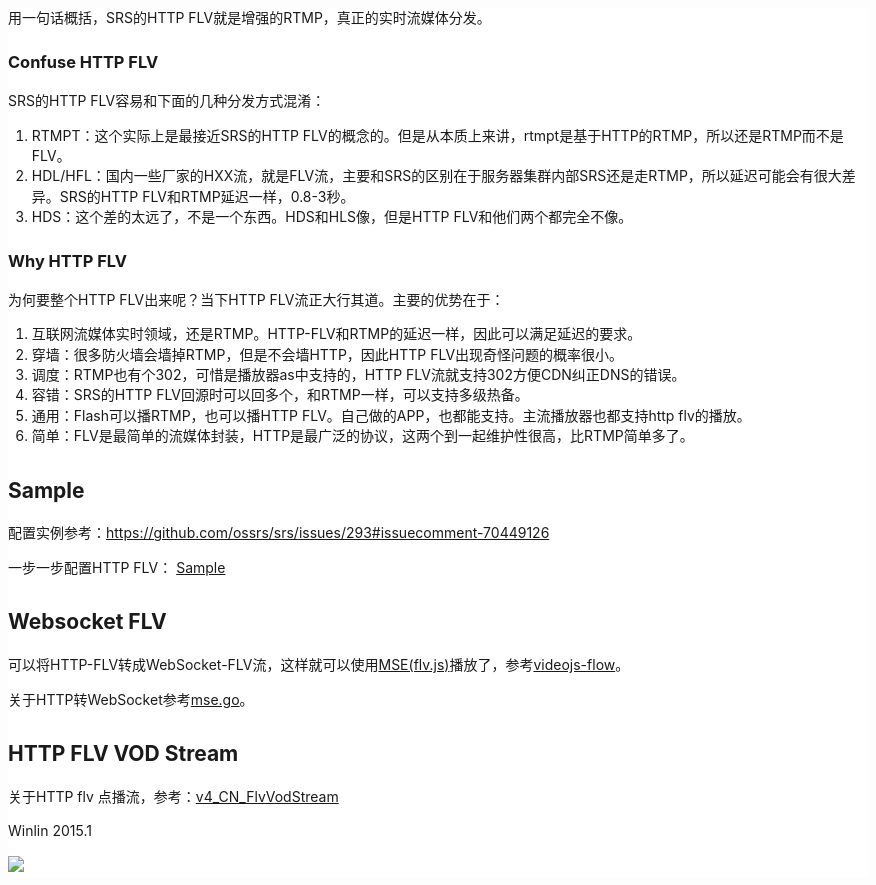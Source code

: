 用一句话概括，SRS的HTTP FLV就是增强的RTMP，真正的实时流媒体分发。

### Confuse HTTP FLV

SRS的HTTP FLV容易和下面的几种分发方式混淆：

1. RTMPT：这个实际上是最接近SRS的HTTP FLV的概念的。但是从本质上来讲，rtmpt是基于HTTP的RTMP，所以还是RTMP而不是FLV。
2. HDL/HFL：国内一些厂家的HXX流，就是FLV流，主要和SRS的区别在于服务器集群内部SRS还是走RTMP，所以延迟可能会有很大差异。SRS的HTTP FLV和RTMP延迟一样，0.8-3秒。
3. HDS：这个差的太远了，不是一个东西。HDS和HLS像，但是HTTP FLV和他们两个都完全不像。

### Why HTTP FLV

为何要整个HTTP FLV出来呢？当下HTTP FLV流正大行其道。主要的优势在于：

1. 互联网流媒体实时领域，还是RTMP。HTTP-FLV和RTMP的延迟一样，因此可以满足延迟的要求。
1. 穿墙：很多防火墙会墙掉RTMP，但是不会墙HTTP，因此HTTP FLV出现奇怪问题的概率很小。
1. 调度：RTMP也有个302，可惜是播放器as中支持的，HTTP FLV流就支持302方便CDN纠正DNS的错误。
1. 容错：SRS的HTTP FLV回源时可以回多个，和RTMP一样，可以支持多级热备。
1. 通用：Flash可以播RTMP，也可以播HTTP FLV。自己做的APP，也都能支持。主流播放器也都支持http flv的播放。
1. 简单：FLV是最简单的流媒体封装，HTTP是最广泛的协议，这两个到一起维护性很高，比RTMP简单多了。

## Sample

配置实例参考：https://github.com/ossrs/srs/issues/293#issuecomment-70449126

一步一步配置HTTP FLV： [Sample](./sample-http-flv.md)

## Websocket FLV

可以将HTTP-FLV转成WebSocket-FLV流，这样就可以使用[MSE(flv.js)](https://github.com/Bilibili/flv.js#features)播放了，参考[videojs-flow](https://github.com/winlinvip/videojs-flow)。

关于HTTP转WebSocket参考[mse.go](https://github.com/winlinvip/videojs-flow/blob/master/demo/mse.go)。

## HTTP FLV VOD Stream

关于HTTP flv 点播流，参考：[v4_CN_FlvVodStream](./flv-vod-stream.md)

Winlin 2015.1

[go-sharp]: https://github.com/ossrs/go-sharp

![](https://ossrs.net/gif/v1/sls.gif?site=ossrs.net&path=/lts/doc/zh/v6/delivery-http-flv)


